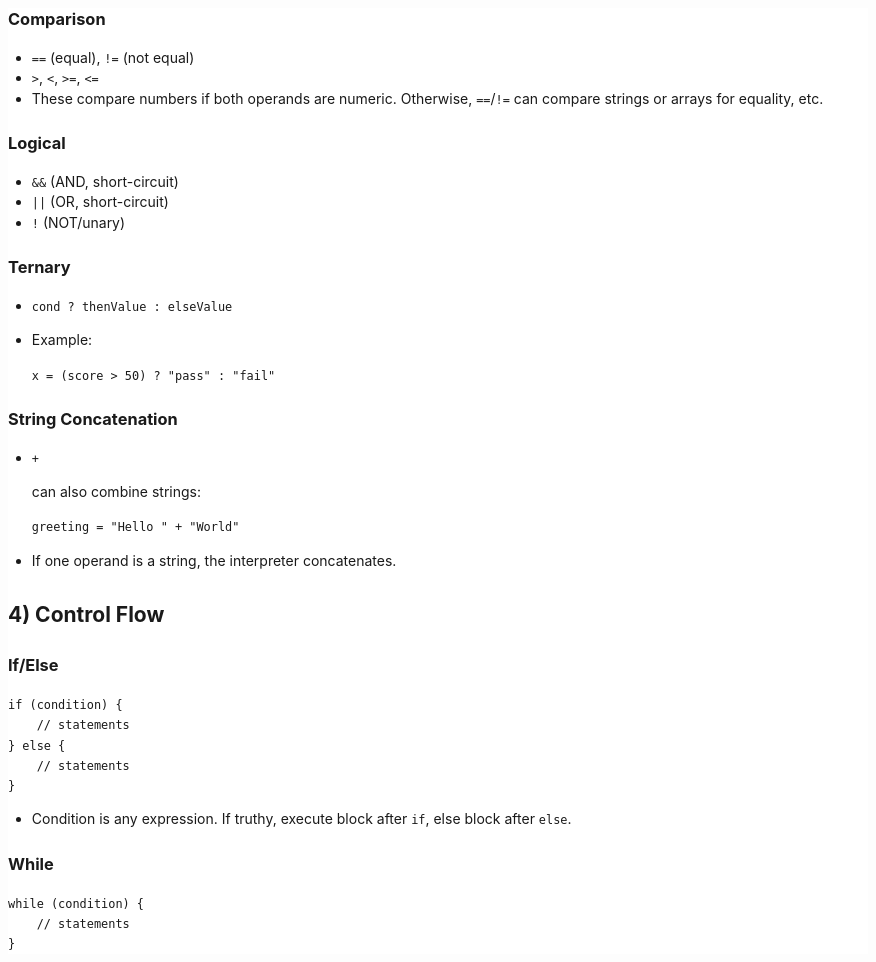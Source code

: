 ### Comparison

- `==` (equal), `!=` (not equal)
- `>`, `<`, `>=`, `<=`
- These compare numbers if both operands are numeric. Otherwise, `==`/`!=` can compare strings or arrays for equality, etc.

### Logical

- `&&` (AND, short-circuit)
- `||` (OR, short-circuit)
- `!`  (NOT/unary)

### Ternary

- `cond ? thenValue : elseValue`

- Example:

  ```plaintext
  x = (score > 50) ? "pass" : "fail"
  ```

### String Concatenation

- ```
  +
  ```

   can also combine strings:

  ```plaintext
  greeting = "Hello " + "World"
  ```

- If one operand is a string, the interpreter concatenates.

## 4) Control Flow

### If/Else

```plaintext
if (condition) {
    // statements
} else {
    // statements
}
```

- Condition is any expression. If truthy, execute block after `if`, else block after `else`.

### While

```plaintext
while (condition) {
    // statements
}
```

